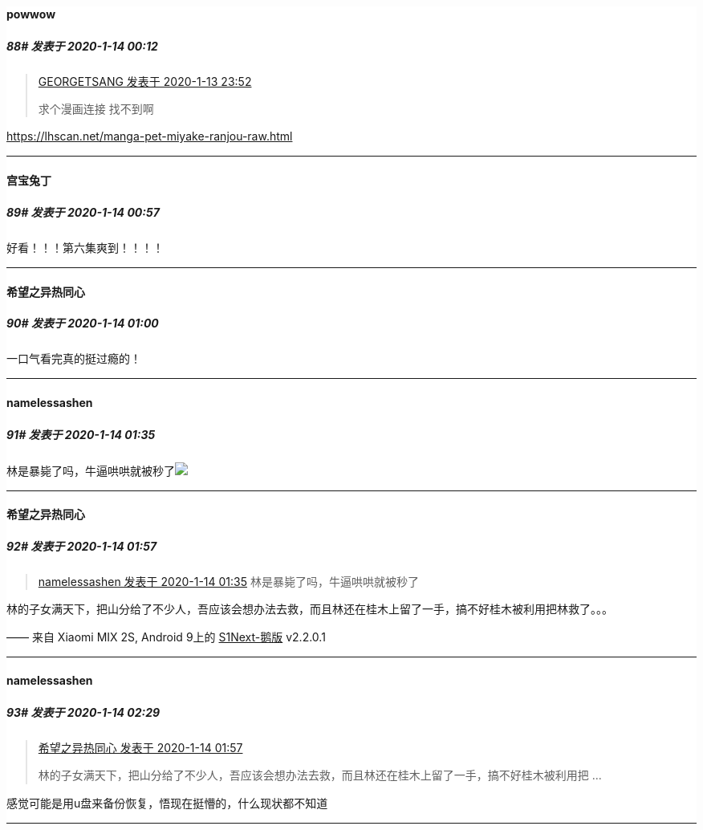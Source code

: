 ####  powwow  
##### 88#       发表于 2020-1-14 00:12

<blockquote><a href="httphttps://bbs.saraba1st.com/2b/forum.php?mod=redirect&amp;goto=findpost&amp;pid=46176420&amp;ptid=1829147" target="_blank">GEORGETSANG 发表于 2020-1-13 23:52</a>

求个漫画连接 找不到啊</blockquote>
https://lhscan.net/manga-pet-miyake-ranjou-raw.html

*****

####  宫宝兔丁  
##### 89#       发表于 2020-1-14 00:57

好看！！！第六集爽到！！！！

*****

####  希望之异热同心  
##### 90#       发表于 2020-1-14 01:00

一口气看完真的挺过瘾的！

*****

####  namelessashen  
##### 91#       发表于 2020-1-14 01:35

林是暴毙了吗，牛逼哄哄就被秒了<img src="https://static.saraba1st.com/image/smiley/face2017/068.png" referrerpolicy="no-referrer">

*****

####  希望之异热同心  
##### 92#       发表于 2020-1-14 01:57

<blockquote><a href="httphttps://bbs.saraba1st.com/2b/forum.php?mod=redirect&amp;goto=findpost&amp;pid=46177024&amp;ptid=1829147" target="_blank">namelessashen 发表于 2020-1-14 01:35</a>
林是暴毙了吗，牛逼哄哄就被秒了</blockquote>
林的子女满天下，把山分给了不少人，吾应该会想办法去救，而且林还在桂木上留了一手，搞不好桂木被利用把林救了。。。

—— 来自 Xiaomi MIX 2S, Android 9上的 [S1Next-鹅版](https://github.com/ykrank/S1-Next/releases) v2.2.0.1

*****

####  namelessashen  
##### 93#       发表于 2020-1-14 02:29

<blockquote><a href="httphttps://bbs.saraba1st.com/2b/forum.php?mod=redirect&amp;goto=findpost&amp;pid=46177074&amp;ptid=1829147" target="_blank">希望之异热同心 发表于 2020-1-14 01:57</a>

林的子女满天下，把山分给了不少人，吾应该会想办法去救，而且林还在桂木上留了一手，搞不好桂木被利用把 ...</blockquote>
感觉可能是用u盘来备份恢复，悟现在挺懵的，什么现状都不知道

*****
